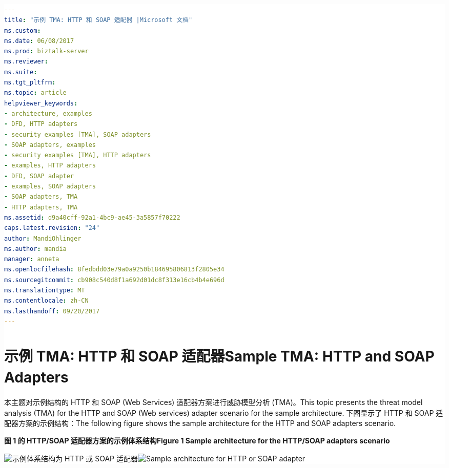 ```yaml
---
title: "示例 TMA: HTTP 和 SOAP 适配器 |Microsoft 文档"
ms.custom: 
ms.date: 06/08/2017
ms.prod: biztalk-server
ms.reviewer: 
ms.suite: 
ms.tgt_pltfrm: 
ms.topic: article
helpviewer_keywords:
- architecture, examples
- DFD, HTTP adapters
- security examples [TMA], SOAP adapters
- SOAP adapters, examples
- security examples [TMA], HTTP adapters
- examples, HTTP adapters
- DFD, SOAP adapter
- examples, SOAP adapters
- SOAP adapters, TMA
- HTTP adapters, TMA
ms.assetid: d9a40cff-92a1-4bc9-ae45-3a5857f70222
caps.latest.revision: "24"
author: MandiOhlinger
ms.author: mandia
manager: anneta
ms.openlocfilehash: 8fedbdd03e79a0a9250b184695806813f2805e34
ms.sourcegitcommit: cb908c540d8f1a692d01dc8f313e16cb4b4e696d
ms.translationtype: MT
ms.contentlocale: zh-CN
ms.lasthandoff: 09/20/2017
---
```

# <a name="sample-tma-http-and-soap-adapters"></a><span data-ttu-id="1b5ee-102">示例 TMA: HTTP 和 SOAP 适配器</span><span class="sxs-lookup"><span data-stu-id="1b5ee-102">Sample TMA: HTTP and SOAP Adapters</span></span>
<span data-ttu-id="1b5ee-103">本主题对示例结构的 HTTP 和 SOAP (Web Services) 适配器方案进行威胁模型分析 (TMA)。</span><span class="sxs-lookup"><span data-stu-id="1b5ee-103">This topic presents the threat model analysis (TMA) for the HTTP and SOAP (Web services) adapter scenario for the sample architecture.</span></span> <span data-ttu-id="1b5ee-104">下图显示了 HTTP 和 SOAP 适配器方案的示例结构：</span><span class="sxs-lookup"><span data-stu-id="1b5ee-104">The following figure shows the sample architecture for the HTTP and SOAP adapters scenario.</span></span>  
  
 <span data-ttu-id="1b5ee-105">**图 1 的 HTTP/SOAP 适配器方案的示例体系结构**</span><span class="sxs-lookup"><span data-stu-id="1b5ee-105">**Figure 1 Sample architecture for the HTTP/SOAP adapters scenario**</span></span>  
  
 <span data-ttu-id="1b5ee-106">![示例体系结构为 HTTP 或 SOAP 适配器](../core/media/tdi-sec-refarch-http.gif "TDI_Sec_RefArch_HTTP")</span><span class="sxs-lookup"><span data-stu-id="1b5ee-106">![Sample architecture for HTTP or SOAP adapter](../core/media/tdi-sec-refarch-http.gif "TDI_Sec_RefArch_HTTP")</span></span>  
  
